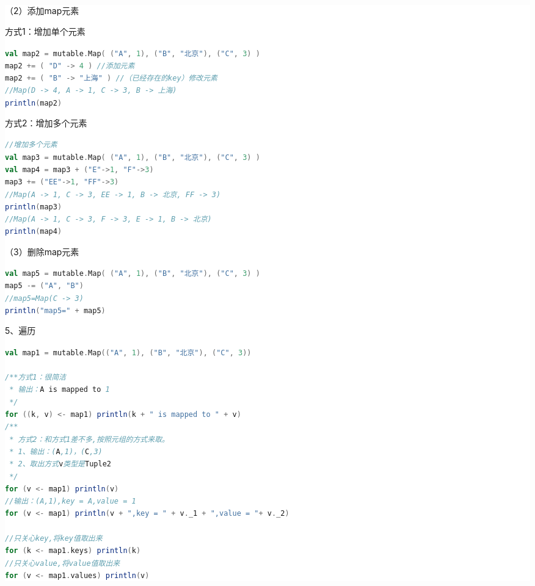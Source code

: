 （2）添加map元素

方式1：增加单个元素

```scala
val map2 = mutable.Map( ("A", 1), ("B", "北京"), ("C", 3) )
map2 += ( "D" -> 4 ) //添加元素
map2 += ( "B" -> "上海" ) //（已经存在的key）修改元素
//Map(D -> 4, A -> 1, C -> 3, B -> 上海)
println(map2)
```

方式2：增加多个元素

```scala
//增加多个元素
val map3 = mutable.Map( ("A", 1), ("B", "北京"), ("C", 3) )
val map4 = map3 + ("E"->1, "F"->3)
map3 += ("EE"->1, "FF"->3)
//Map(A -> 1, C -> 3, EE -> 1, B -> 北京, FF -> 3)
println(map3)
//Map(A -> 1, C -> 3, F -> 3, E -> 1, B -> 北京)
println(map4)
```

（3）删除map元素

```scala
val map5 = mutable.Map( ("A", 1), ("B", "北京"), ("C", 3) )
map5 -= ("A", "B")
//map5=Map(C -> 3)
println("map5=" + map5)
```

5、遍历

```scala
val map1 = mutable.Map(("A", 1), ("B", "北京"), ("C", 3))

/**方式1：很简洁
 * 输出：A is mapped to 1
 */
for ((k, v) <- map1) println(k + " is mapped to " + v)
/**
 * 方式2：和方式1差不多,按照元组的方式来取。
 * 1、输出：(A,1)，(C,3)
 * 2、取出方式v类型是Tuple2
 */
for (v <- map1) println(v)
//输出：(A,1),key = A,value = 1
for (v <- map1) println(v + ",key = " + v._1 + ",value = "+ v._2)

//只关心key,将key值取出来
for (k <- map1.keys) println(k)
//只关心value,将value值取出来
for (v <- map1.values) println(v)
```
